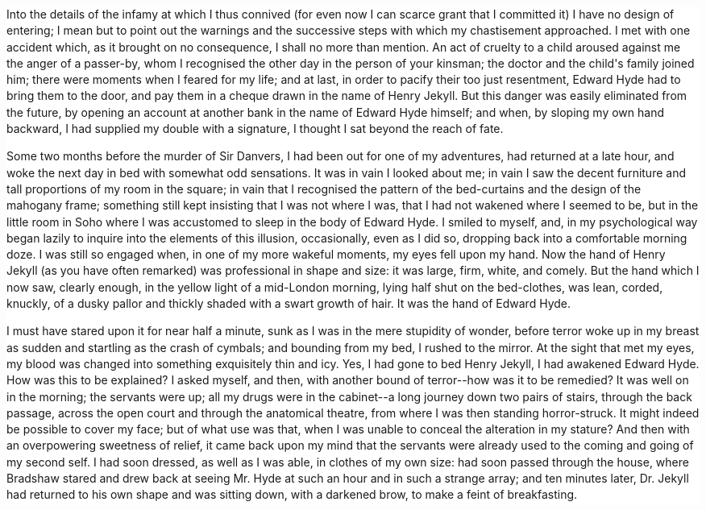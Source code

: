 Into the details of the infamy at which I thus
connived (for even now I can scarce grant that I committed it) I
have no design of entering; I mean but to point out the warnings
and the successive steps with which my chastisement approached. I
met with one accident which, as it brought on no consequence, I
shall no more than mention. An act of cruelty to a child aroused
against me the anger of a passer-by, whom I recognised the other
day in the person of your kinsman; the doctor and the child's
family joined him; there were moments when I feared for my life;
and at last, in order to pacify their too just resentment, Edward
Hyde had to bring them to the door, and pay them in a cheque
drawn in the name of Henry Jekyll. But this danger was easily
eliminated from the future, by opening an account at another bank
in the name of Edward Hyde himself; and when, by sloping my own
hand backward, I had supplied my double with a signature, I
thought I sat beyond the reach of fate.

Some two months before the murder of Sir Danvers, I had been out
for one of my adventures, had returned at a late hour, and woke
the next day in bed with somewhat odd sensations. It was in vain
I looked about me; in vain I saw the decent furniture and tall
proportions of my room in the square; in vain that I recognised
the pattern of the bed-curtains and the design of the mahogany
frame; something still kept insisting that I was not where I was,
that I had not wakened where I seemed to be, but in the little
room in Soho where I was accustomed to sleep in the body of
Edward Hyde. I smiled to myself, and, in my psychological way
began lazily to inquire into the elements of this illusion,
occasionally, even as I did so, dropping back into a comfortable
morning doze. I was still so engaged when, in one of my more
wakeful moments, my eyes fell upon my hand. Now the hand of Henry
Jekyll (as you have often remarked) was professional in shape and
size: it was large, firm, white, and comely. But the hand which I
now saw, clearly enough, in the yellow light of a mid-London
morning, lying half shut on the bed-clothes, was lean, corded,
knuckly, of a dusky pallor and thickly shaded with a swart growth
of hair. It was the hand of Edward Hyde.

I must have stared upon it for near half a minute, sunk as I was
in the mere stupidity of wonder, before terror woke up in my
breast as sudden and startling as the crash of cymbals; and
bounding from my bed, I rushed to the mirror. At the sight that
met my eyes, my blood was changed into something exquisitely thin
and icy. Yes, I had gone to bed Henry Jekyll, I had awakened
Edward Hyde. How was this to be explained? I asked myself, and
then, with another bound of terror--how was it to be remedied?
It was well on in the morning; the servants were up; all my drugs
were in the
cabinet--a long journey down two pairs of stairs, through the
back passage, across the open court and through the anatomical
theatre, from where I was then standing horror-struck. It might
indeed be possible to cover my face; but of what use was that,
when I was unable to conceal the alteration in my stature? And
then with an overpowering sweetness of relief, it came back upon
my mind that the servants were already used to the coming and
going of my second self. I had soon dressed, as well as I was
able, in clothes of my own size: had soon passed through the
house, where Bradshaw stared and drew back at seeing Mr. Hyde at
such an hour and in such a strange array; and ten minutes later,
Dr. Jekyll had returned to his own shape and was sitting down,
with a darkened brow, to make a feint of breakfasting.

